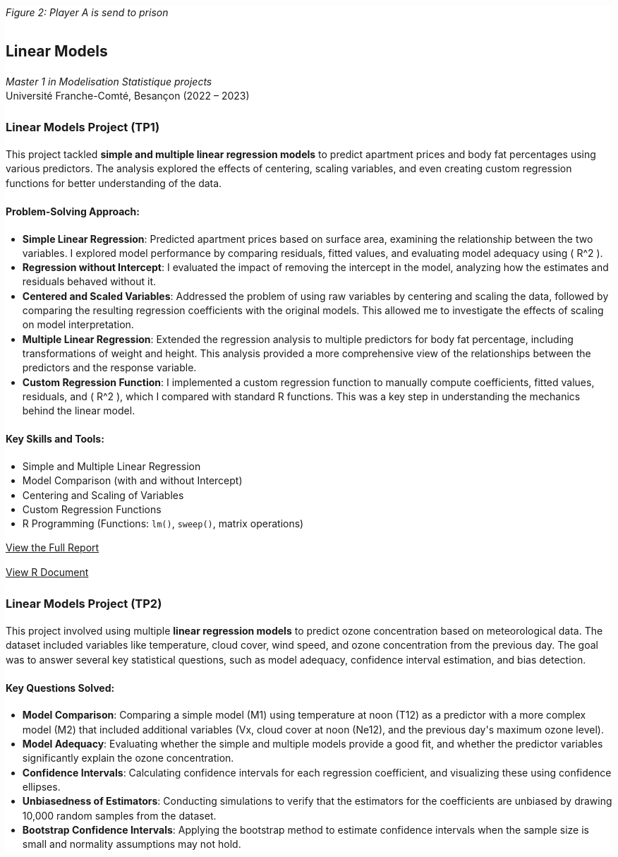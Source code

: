 *Figure 2: Player A is send to prison*


## Linear Models
*Master 1 in Modelisation Statistique projects*  
Université Franche-Comté, Besançon (2022 – 2023)


### **Linear Models Project (TP1)**  

This project tackled **simple and multiple linear regression models** to predict apartment prices and body fat percentages using various predictors. The analysis explored the effects of centering, scaling variables, and even creating custom regression functions for better understanding of the data.

#### **Problem-Solving Approach**:
- **Simple Linear Regression**: Predicted apartment prices based on surface area, examining the relationship between the two variables. I explored model performance by comparing residuals, fitted values, and evaluating model adequacy using \( R^2 \). 
- **Regression without Intercept**: I evaluated the impact of removing the intercept in the model, analyzing how the estimates and residuals behaved without it.
- **Centered and Scaled Variables**: Addressed the problem of using raw variables by centering and scaling the data, followed by comparing the resulting regression coefficients with the original models. This allowed me to investigate the effects of scaling on model interpretation.
- **Multiple Linear Regression**: Extended the regression analysis to multiple predictors for body fat percentage, including transformations of weight and height. This analysis provided a more comprehensive view of the relationships between the predictors and the response variable.
- **Custom Regression Function**: I implemented a custom regression function to manually compute coefficients, fitted values, residuals, and \( R^2 \), which I compared with standard R functions. This was a key step in understanding the mechanics behind the linear model.

#### **Key Skills and Tools:**
- Simple and Multiple Linear Regression
- Model Comparison (with and without Intercept)
- Centering and Scaling of Variables
- Custom Regression Functions
- R Programming (Functions: `lm()`, `sweep()`, matrix operations)

[View the Full Report](https://andrea072693.github.io/tp1_Linear_Models/)

[View R Document](https://github.com/andrea072693/tp1_Linear_Models/blob/ff81c268d41b5a2846d4105ca65edb031d420040/TP1NEWToSubmit.Rmd)

### **Linear Models Project (TP2)**  

This project involved using multiple **linear regression models** to predict ozone concentration based on meteorological data. The dataset included variables like temperature, cloud cover, wind speed, and ozone concentration from the previous day. The goal was to answer several key statistical questions, such as model adequacy, confidence interval estimation, and bias detection.

#### **Key Questions Solved:**
- **Model Comparison**: Comparing a simple model (M1) using temperature at noon (T12) as a predictor with a more complex model (M2) that included additional variables (Vx, cloud cover at noon (Ne12), and the previous day's maximum ozone level).
- **Model Adequacy**: Evaluating whether the simple and multiple models provide a good fit, and whether the predictor variables significantly explain the ozone concentration.
- **Confidence Intervals**: Calculating confidence intervals for each regression coefficient, and visualizing these using confidence ellipses.
- **Unbiasedness of Estimators**: Conducting simulations to verify that the estimators for the coefficients are unbiased by drawing 10,000 random samples from the dataset.
- **Bootstrap Confidence Intervals**: Applying the bootstrap method to estimate confidence intervals when the sample size is small and normality assumptions may not hold.
